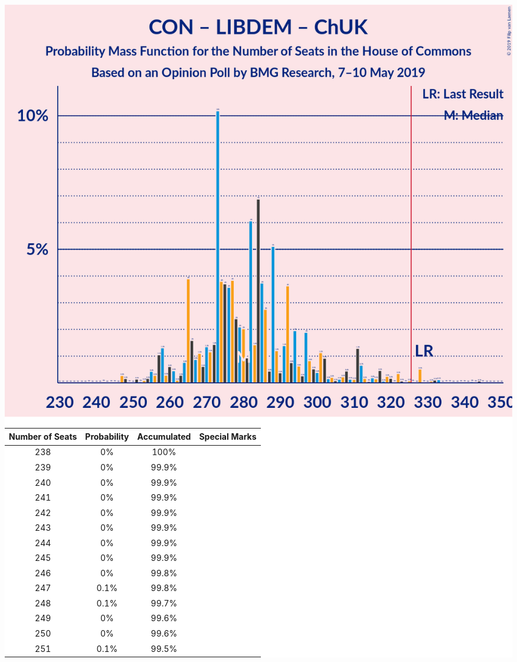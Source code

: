 ![Graph with seats probability mass function not yet produced](2019-05-10-BMGResearch-coalitions-seats-pmf-con–libdem–chuk.png "Seats Probability Mass Function")

| Number of Seats | Probability | Accumulated | Special Marks |
|:---------------:|:-----------:|:-----------:|:-------------:|
| 238 | 0% | 100% |  |
| 239 | 0% | 99.9% |  |
| 240 | 0% | 99.9% |  |
| 241 | 0% | 99.9% |  |
| 242 | 0% | 99.9% |  |
| 243 | 0% | 99.9% |  |
| 244 | 0% | 99.9% |  |
| 245 | 0% | 99.9% |  |
| 246 | 0% | 99.8% |  |
| 247 | 0.1% | 99.8% |  |
| 248 | 0.1% | 99.7% |  |
| 249 | 0% | 99.6% |  |
| 250 | 0% | 99.6% |  |
| 251 | 0.1% | 99.5% |  |